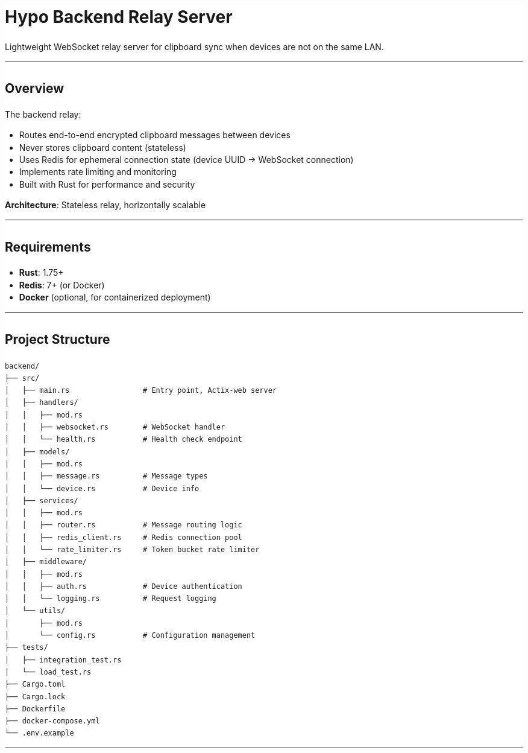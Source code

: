 # Hypo Backend Relay Server

Lightweight WebSocket relay server for clipboard sync when devices are not on the same LAN.

---

## Overview

The backend relay:
- Routes end-to-end encrypted clipboard messages between devices
- Never stores clipboard content (stateless)
- Uses Redis for ephemeral connection state (device UUID → WebSocket connection)
- Implements rate limiting and monitoring
- Built with Rust for performance and security

**Architecture**: Stateless relay, horizontally scalable

---

## Requirements

- **Rust**: 1.75+
- **Redis**: 7+ (or Docker)
- **Docker** (optional, for containerized deployment)

---

## Project Structure

```
backend/
├── src/
│   ├── main.rs                 # Entry point, Actix-web server
│   ├── handlers/
│   │   ├── mod.rs
│   │   ├── websocket.rs        # WebSocket handler
│   │   └── health.rs           # Health check endpoint
│   ├── models/
│   │   ├── mod.rs
│   │   ├── message.rs          # Message types
│   │   └── device.rs           # Device info
│   ├── services/
│   │   ├── mod.rs
│   │   ├── router.rs           # Message routing logic
│   │   ├── redis_client.rs     # Redis connection pool
│   │   └── rate_limiter.rs     # Token bucket rate limiter
│   ├── middleware/
│   │   ├── mod.rs
│   │   ├── auth.rs             # Device authentication
│   │   └── logging.rs          # Request logging
│   └── utils/
│       ├── mod.rs
│       └── config.rs           # Configuration management
├── tests/
│   ├── integration_test.rs
│   └── load_test.rs
├── Cargo.toml
├── Cargo.lock
├── Dockerfile
├── docker-compose.yml
└── .env.example
```

---